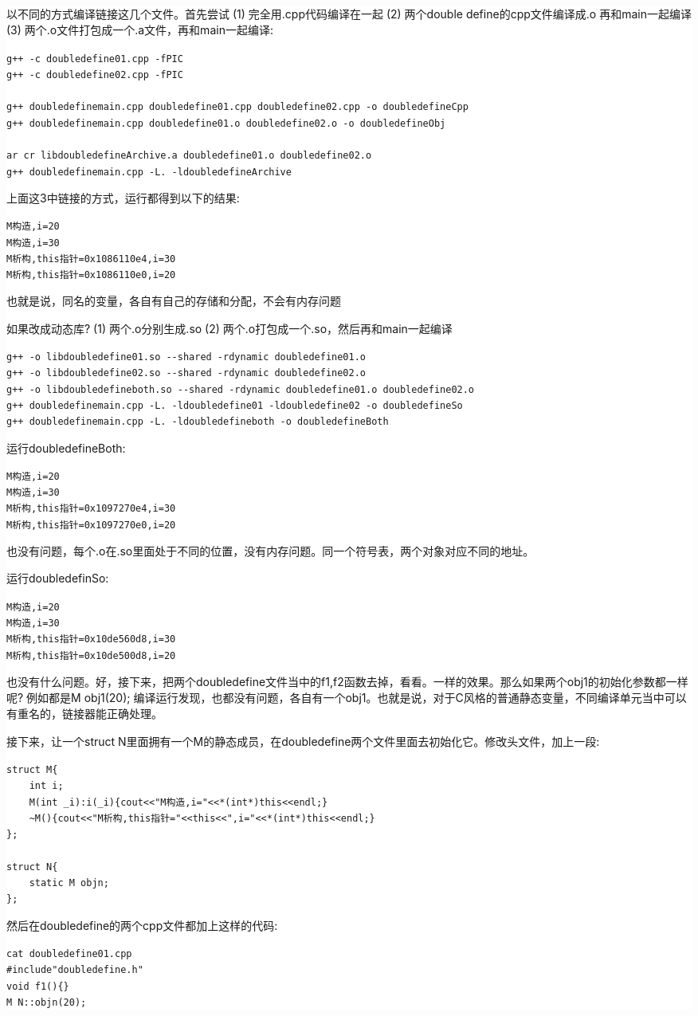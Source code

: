 以不同的方式编译链接这几个文件。首先尝试 (1) 完全用.cpp代码编译在一起 (2) 两个double define的cpp文件编译成.o 再和main一起编译 (3) 两个.o文件打包成一个.a文件，再和main一起编译:

```
g++ -c doubledefine01.cpp -fPIC
g++ -c doubledefine02.cpp -fPIC

g++ doubledefinemain.cpp doubledefine01.cpp doubledefine02.cpp -o doubledefineCpp
g++ doubledefinemain.cpp doubledefine01.o doubledefine02.o -o doubledefineObj

ar cr libdoubledefineArchive.a doubledefine01.o doubledefine02.o
g++ doubledefinemain.cpp -L. -ldoubledefineArchive
```
上面这3中链接的方式，运行都得到以下的结果:
```
M构造,i=20
M构造,i=30
M析构,this指针=0x1086110e4,i=30
M析构,this指针=0x1086110e0,i=20
```
也就是说，同名的变量，各自有自己的存储和分配，不会有内存问题

如果改成动态库? (1) 两个.o分别生成.so (2) 两个.o打包成一个.so，然后再和main一起编译
```
g++ -o libdoubledefine01.so --shared -rdynamic doubledefine01.o
g++ -o libdoubledefine02.so --shared -rdynamic doubledefine02.o
g++ -o libdoubledefineboth.so --shared -rdynamic doubledefine01.o doubledefine02.o
g++ doubledefinemain.cpp -L. -ldoubledefine01 -ldoubledefine02 -o doubledefineSo
g++ doubledefinemain.cpp -L. -ldoubledefineboth -o doubledefineBoth
```
运行doubledefineBoth:
```
M构造,i=20
M构造,i=30
M析构,this指针=0x1097270e4,i=30
M析构,this指针=0x1097270e0,i=20
```
也没有问题，每个.o在.so里面处于不同的位置，没有内存问题。同一个符号表，两个对象对应不同的地址。

运行doubledefinSo:
```
M构造,i=20
M构造,i=30
M析构,this指针=0x10de560d8,i=30
M析构,this指针=0x10de500d8,i=20
```
也没有什么问题。好，接下来，把两个doubledefine文件当中的f1,f2函数去掉，看看。一样的效果。那么如果两个obj1的初始化参数都一样呢? 例如都是M obj1(20); 编译运行发现，也都没有问题，各自有一个obj1。也就是说，对于C风格的普通静态变量，不同编译单元当中可以有重名的，链接器能正确处理。

接下来，让一个struct N里面拥有一个M的静态成员，在doubledefine两个文件里面去初始化它。修改头文件，加上一段:
```
struct M{
    int i;
    M(int _i):i(_i){cout<<"M构造,i="<<*(int*)this<<endl;}
    ~M(){cout<<"M析构,this指针="<<this<<",i="<<*(int*)this<<endl;}
};

struct N{
    static M objn;
};
```
然后在doubledefine的两个cpp文件都加上这样的代码:
```
cat doubledefine01.cpp
#include"doubledefine.h"
void f1(){}
M N::objn(20);

```